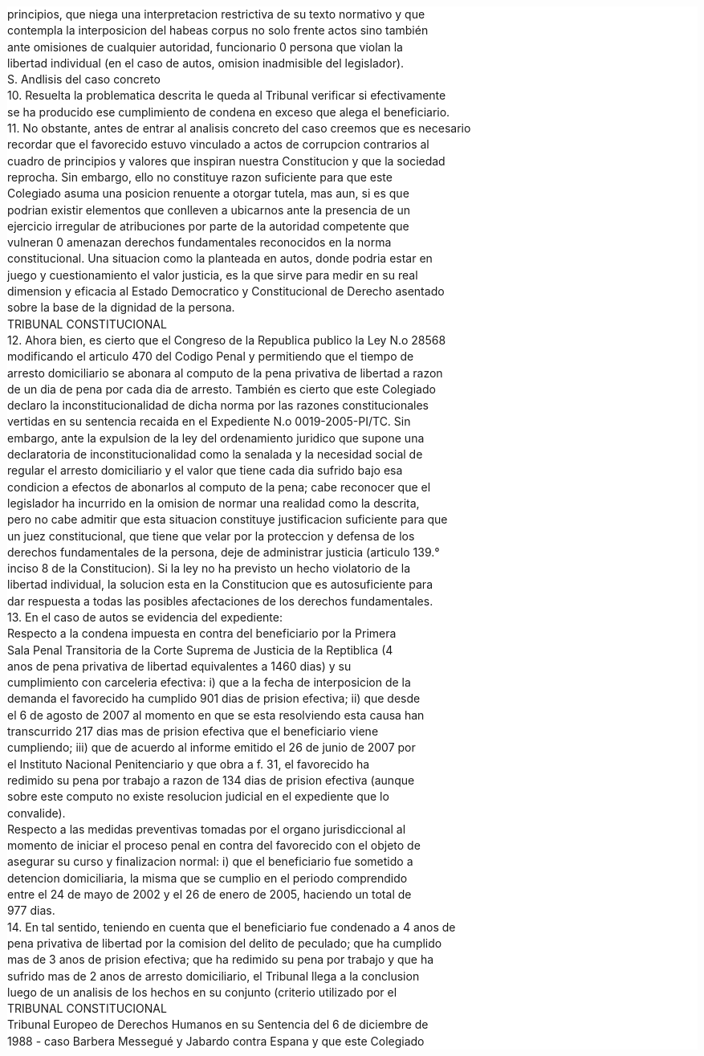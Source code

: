 principios, que niega una interpretacion restrictiva de su texto normativo y que  
contempla la interposicion del habeas corpus no solo frente actos sino también  
ante omisiones de cualquier autoridad, funcionario 0 persona que violan la  
libertad individual (en el caso de autos, omision inadmisible del legislador).  
S. Andlisis del caso concreto  
10. Resuelta la problematica descrita le queda al Tribunal verificar si efectivamente  
se ha producido ese cumplimiento de condena en exceso que alega el beneficiario.  
11. No obstante, antes de entrar al analisis concreto del caso creemos que es necesario  
recordar que el favorecido estuvo vinculado a actos de corrupcion contrarios al  
cuadro de principios y valores que inspiran nuestra Constitucion y que la sociedad  
reprocha. Sin embargo, ello no constituye razon suficiente para que este  
Colegiado asuma una posicion renuente a otorgar tutela, mas aun, si es que  
podrian existir elementos que conlleven a ubicarnos ante la presencia de un  
ejercicio irregular de atribuciones por parte de la autoridad competente que  
vulneran 0 amenazan derechos fundamentales reconocidos en la norma  
constitucional. Una situacion como la planteada en autos, donde podria estar en  
juego y cuestionamiento el valor justicia, es la que sirve para medir en su real  
dimension y eficacia al Estado Democratico y Constitucional de Derecho asentado  
sobre la base de la dignidad de la persona.  
TRIBUNAL CONSTITUCIONAL  
12. Ahora bien, es cierto que el Congreso de la Republica publico la Ley N.o 28568  
modificando el articulo 470 del Codigo Penal y permitiendo que el tiempo de  
arresto domiciliario se abonara al computo de la pena privativa de libertad a razon  
de un dia de pena por cada dia de arresto. También es cierto que este Colegiado  
declaro la inconstitucionalidad de dicha norma por las razones constitucionales  
vertidas en su sentencia recaida en el Expediente N.o 0019-2005-PI/TC. Sin  
embargo, ante la expulsion de la ley del ordenamiento juridico que supone una  
declaratoria de inconstitucionalidad como la senalada y la necesidad social de  
regular el arresto domiciliario y el valor que tiene cada dia sufrido bajo esa  
condicion a efectos de abonarlos al computo de la pena; cabe reconocer que el  
legislador ha incurrido en la omision de normar una realidad como la descrita,  
pero no cabe admitir que esta situacion constituye justificacion suficiente para que  
un juez constitucional, que tiene que velar por la proteccion y defensa de los  
derechos fundamentales de la persona, deje de administrar justicia (articulo 139.°  
inciso 8 de la Constitucion). Si la ley no ha previsto un hecho violatorio de la  
libertad individual, la solucion esta en la Constitucion que es autosuficiente para  
dar respuesta a todas las posibles afectaciones de los derechos fundamentales.  
13. En el caso de autos se evidencia del expediente:  
Respecto a la condena impuesta en contra del beneficiario por la Primera  
Sala Penal Transitoria de la Corte Suprema de Justicia de la Reptiblica (4  
anos de pena privativa de libertad equivalentes a 1460 dias) y su  
cumplimiento con carceleria efectiva: i) que a la fecha de interposicion de la  
demanda el favorecido ha cumplido 901 dias de prision efectiva; ii) que desde  
el 6 de agosto de 2007 al momento en que se esta resolviendo esta causa han  
transcurrido 217 dias mas de prision efectiva que el beneficiario viene  
cumpliendo; iii) que de acuerdo al informe emitido el 26 de junio de 2007 por  
el Instituto Nacional Penitenciario y que obra a f. 31, el favorecido ha  
redimido su pena por trabajo a razon de 134 dias de prision efectiva (aunque  
sobre este computo no existe resolucion judicial en el expediente que lo  
convalide).  
Respecto a las medidas preventivas tomadas por el organo jurisdiccional al  
momento de iniciar el proceso penal en contra del favorecido con el objeto de  
asegurar su curso y finalizacion normal: i) que el beneficiario fue sometido a  
detencion domiciliaria, la misma que se cumplio en el periodo comprendido  
entre el 24 de mayo de 2002 y el 26 de enero de 2005, haciendo un total de  
977 dias.  
14. En tal sentido, teniendo en cuenta que el beneficiario fue condenado a 4 anos de  
pena privativa de libertad por la comision del delito de peculado; que ha cumplido  
mas de 3 anos de prision efectiva; que ha redimido su pena por trabajo y que ha  
sufrido mas de 2 anos de arresto domiciliario, el Tribunal llega a la conclusion  
luego de un analisis de los hechos en su conjunto (criterio utilizado por el  
TRIBUNAL CONSTITUCIONAL  
Tribunal Europeo de Derechos Humanos en su Sentencia del 6 de diciembre de  
1988 - caso Barbera Messegué y Jabardo contra Espana y que este Colegiado  